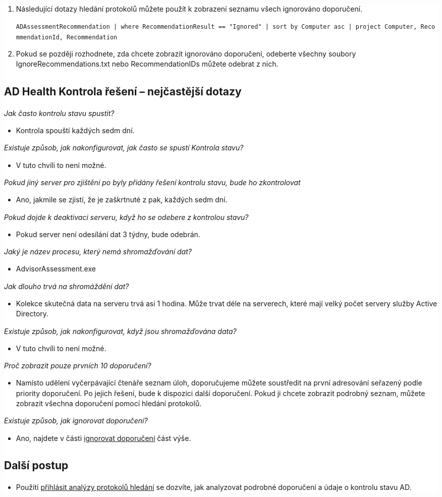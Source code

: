 1. Následující dotazy hledání protokolů můžete použít k zobrazení seznamu všech ignorováno doporučení.

    ```
    ADAssessmentRecommendation | where RecommendationResult == "Ignored" | sort by Computer asc | project Computer, RecommendationId, Recommendation
    ```

2. Pokud se později rozhodnete, zda chcete zobrazit ignorováno doporučení, odeberte všechny soubory IgnoreRecommendations.txt nebo RecommendationIDs můžete odebrat z nich.

## <a name="ad-health-check-solutions-faq"></a>AD Health Kontrola řešení – nejčastější dotazy
*Jak často kontrolu stavu spustit?*

* Kontrola spouští každých sedm dní.

*Existuje způsob, jak nakonfigurovat, jak často se spustí Kontrola stavu?*

* V tuto chvíli to není možné.

*Pokud jiný server pro zjištění po byly přidány řešení kontrolu stavu, bude ho zkontrolovat*

* Ano, jakmile se zjistí, že je zaškrtnuté z pak, každých sedm dní.

*Pokud dojde k deaktivaci serveru, když ho se odebere z kontrolou stavu?*

* Pokud server není odesílání dat 3 týdny, bude odebrán.

*Jaký je název procesu, který nemá shromažďování dat?*

* AdvisorAssessment.exe

*Jak dlouho trvá na shromáždění dat?*

* Kolekce skutečná data na serveru trvá asi 1 hodina. Může trvat déle na serverech, které mají velký počet servery služby Active Directory.

*Existuje způsob, jak nakonfigurovat, když jsou shromažďována data?*

* V tuto chvíli to není možné.

*Proč zobrazit pouze prvních 10 doporučení?*

* Namísto udělení vyčerpávající čtenáře seznam úloh, doporučujeme můžete soustředit na první adresování seřazený podle priority doporučení. Po jejich řešení, bude k dispozici další doporučení. Pokud ji chcete zobrazit podrobný seznam, můžete zobrazit všechna doporučení pomocí hledání protokolů.

*Existuje způsob, jak ignorovat doporučení?*

* Ano, najdete v části [ignorovat doporučení](#ignore-recommendations) část výše.

## <a name="next-steps"></a>Další postup
* Použití [přihlásit analýzy protokolů hledání](log-analytics-log-searches.md) se dozvíte, jak analyzovat podrobné doporučení a údaje o kontrolu stavu AD.
